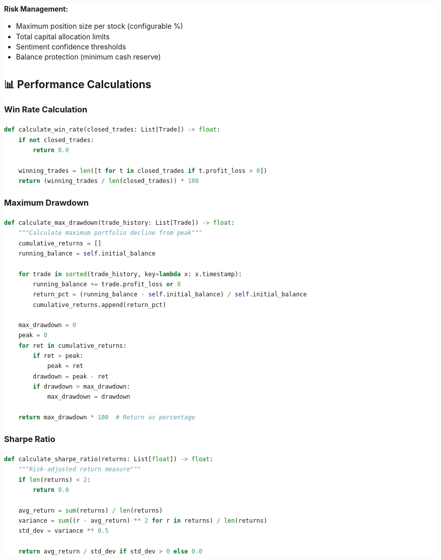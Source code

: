**Risk Management:**
- Maximum position size per stock (configurable %)
- Total capital allocation limits
- Sentiment confidence thresholds
- Balance protection (minimum cash reserve)

## 📊 Performance Calculations

### Win Rate Calculation
```python
def calculate_win_rate(closed_trades: List[Trade]) -> float:
    if not closed_trades:
        return 0.0
    
    winning_trades = len([t for t in closed_trades if t.profit_loss > 0])
    return (winning_trades / len(closed_trades)) * 100
```

### Maximum Drawdown
```python
def calculate_max_drawdown(trade_history: List[Trade]) -> float:
    """Calculate maximum portfolio decline from peak"""
    cumulative_returns = []
    running_balance = self.initial_balance
    
    for trade in sorted(trade_history, key=lambda x: x.timestamp):
        running_balance += trade.profit_loss or 0
        return_pct = (running_balance - self.initial_balance) / self.initial_balance
        cumulative_returns.append(return_pct)
    
    max_drawdown = 0
    peak = 0
    for ret in cumulative_returns:
        if ret > peak:
            peak = ret
        drawdown = peak - ret
        if drawdown > max_drawdown:
            max_drawdown = drawdown
    
    return max_drawdown * 100  # Return as percentage
```

### Sharpe Ratio
```python
def calculate_sharpe_ratio(returns: List[float]) -> float:
    """Risk-adjusted return measure"""
    if len(returns) < 2:
        return 0.0
    
    avg_return = sum(returns) / len(returns)
    variance = sum((r - avg_return) ** 2 for r in returns) / len(returns)
    std_dev = variance ** 0.5
    
    return avg_return / std_dev if std_dev > 0 else 0.0
```

